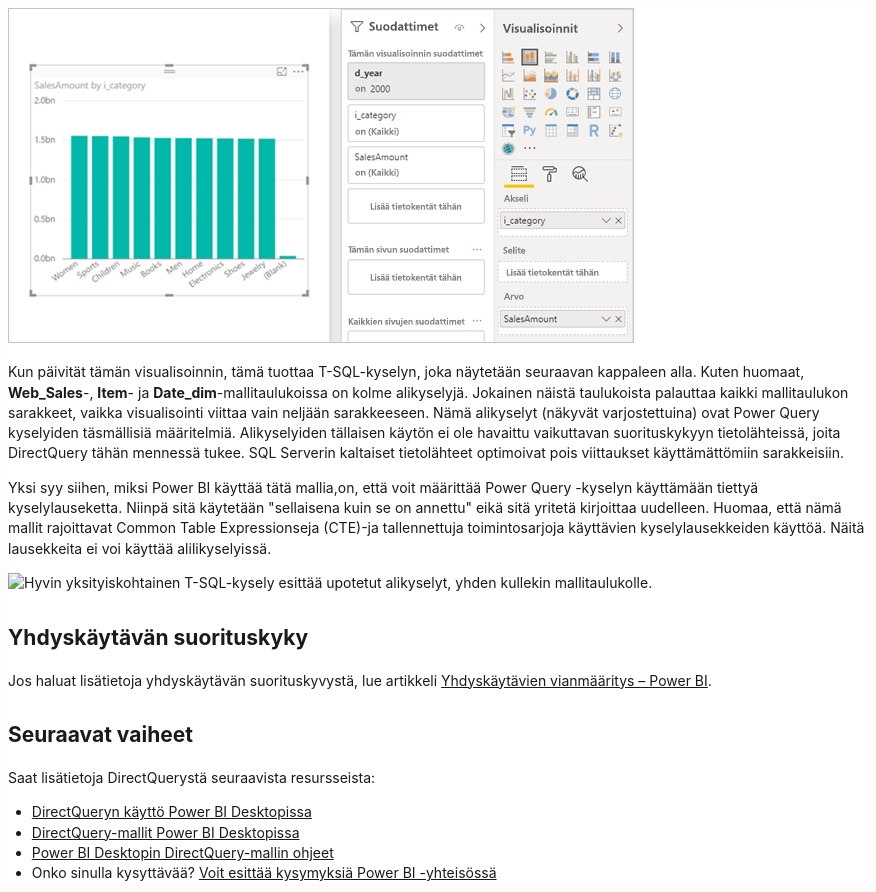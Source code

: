 ![Power BI Desktop -raportti sisältää pinotun pylväskaavion, joka näyttää myyntimäärän luokan mukaan. Suodattimet-ruudussa on suodatin vuodelle 2000.](media/desktop-directquery-troubleshoot/desktop-directquery-troubleshoot-example-report.png)

Kun päivität tämän visualisoinnin, tämä tuottaa T-SQL-kyselyn, joka näytetään seuraavan kappaleen alla. Kuten huomaat, **Web_Sales**-, **Item**- ja **Date_dim**-mallitaulukoissa on kolme alikyselyjä. Jokainen näistä taulukoista palauttaa kaikki mallitaulukon sarakkeet, vaikka visualisointi viittaa vain neljään sarakkeeseen. Nämä alikyselyt (näkyvät varjostettuina) ovat Power Query kyselyiden täsmällisiä määritelmiä. Alikyselyiden tällaisen käytön ei ole havaittu vaikuttavan suorituskykyyn tietolähteissä, joita DirectQuery tähän mennessä tukee. SQL Serverin kaltaiset tietolähteet optimoivat pois viittaukset käyttämättömiin sarakkeisiin.

Yksi syy siihen, miksi Power BI käyttää tätä mallia,on, että voit määrittää Power Query -kyselyn käyttämään tiettyä kyselylauseketta. Niinpä sitä käytetään "sellaisena kuin se on annettu" eikä sitä yritetä kirjoittaa uudelleen. Huomaa, että nämä mallit rajoittavat Common Table Expressionseja (CTE)-ja tallennettuja toimintosarjoja käyttävien kyselylausekkeiden käyttöä. Näitä lausekkeita ei voi käyttää alilikyselyissä.

![Hyvin yksityiskohtainen T-SQL-kysely esittää upotetut alikyselyt, yhden kullekin mallitaulukolle.](media/desktop-directquery-troubleshoot/desktop-directquery-troubleshoot-example-query.png)

## <a name="gateway-performance"></a>Yhdyskäytävän suorituskyky

Jos haluat lisätietoja yhdyskäytävän suorituskyvystä, lue artikkeli [Yhdyskäytävien vianmääritys – Power BI](service-gateway-onprem-tshoot.md).

## <a name="next-steps"></a>Seuraavat vaiheet

Saat lisätietoja DirectQuerystä seuraavista resursseista:

- [DirectQueryn käyttö Power BI Desktopissa](desktop-use-directquery.md)
- [DirectQuery-mallit Power BI Desktopissa](desktop-directquery-about.md)
- [Power BI Desktopin DirectQuery-mallin ohjeet](../guidance/directquery-model-guidance.md)
- Onko sinulla kysyttävää? [Voit esittää kysymyksiä Power BI -yhteisössä](https://community.powerbi.com/)
